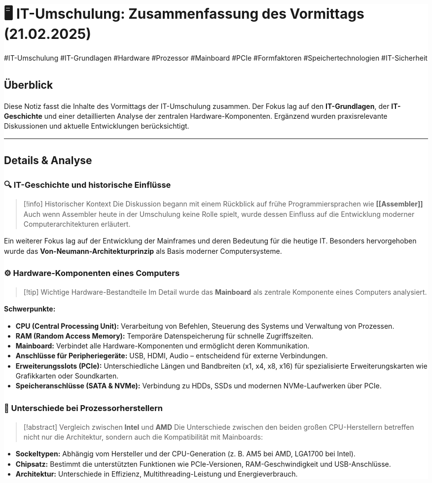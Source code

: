 # 🖥️ IT-Umschulung: Zusammenfassung des Vormittags (21.02.2025)
#IT-Umschulung #IT-Grundlagen #Hardware #Prozessor #Mainboard #PCIe #Formfaktoren #Speichertechnologien #IT-Sicherheit
## Überblick

Diese Notiz fasst die Inhalte des Vormittags der IT-Umschulung zusammen. Der Fokus lag auf den **IT-Grundlagen**, der **IT-Geschichte** und einer detaillierten Analyse der zentralen Hardware-Komponenten. Ergänzend wurden praxisrelevante Diskussionen und aktuelle Entwicklungen berücksichtigt.

---

## Details & Analyse

### 🔍 IT-Geschichte und historische Einflüsse

> [!info] Historischer Kontext Die Diskussion begann mit einem Rückblick auf frühe Programmiersprachen wie **[[Assembler]]**
> Auch wenn Assembler heute in der Umschulung keine Rolle spielt, wurde dessen Einfluss auf die Entwicklung moderner Computerarchitekturen erläutert.

Ein weiterer Fokus lag auf der Entwicklung der Mainframes und deren Bedeutung für die heutige IT. Besonders hervorgehoben wurde das **Von-Neumann-Architekturprinzip** als Basis moderner Computersysteme.

### ⚙️ Hardware-Komponenten eines Computers

> [!tip] Wichtige Hardware-Bestandteile
> Im Detail wurde das **Mainboard** als zentrale Komponente eines Computers analysiert.

**Schwerpunkte:**

- **CPU (Central Processing Unit):** Verarbeitung von Befehlen, Steuerung des Systems und Verwaltung von Prozessen.
- **RAM (Random Access Memory):** Temporäre Datenspeicherung für schnelle Zugriffszeiten.
- **Mainboard:** Verbindet alle Hardware-Komponenten und ermöglicht deren Kommunikation.
- **Anschlüsse für Peripheriegeräte:** USB, HDMI, Audio – entscheidend für externe Verbindungen.
- **Erweiterungsslots (PCIe):** Unterschiedliche Längen und Bandbreiten (x1, x4, x8, x16) für spezialisierte Erweiterungskarten wie Grafikkarten oder Soundkarten.
- **Speicheranschlüsse (SATA & NVMe):** Verbindung zu HDDs, SSDs und modernen NVMe-Laufwerken über PCIe.

### 🧩 Unterschiede bei Prozessorherstellern

> [!abstract] Vergleich zwischen **Intel** und **AMD**
> Die Unterschiede zwischen den beiden großen CPU-Herstellern betreffen nicht nur die Architektur, sondern auch die Kompatibilität mit Mainboards:

- **Sockeltypen:** Abhängig vom Hersteller und der CPU-Generation (z. B. AM5 bei AMD, LGA1700 bei Intel).
- **Chipsatz:** Bestimmt die unterstützten Funktionen wie PCIe-Versionen, RAM-Geschwindigkeit und USB-Anschlüsse.
- **Architektur:** Unterschiede in Effizienz, Multithreading-Leistung und Energieverbrauch.
